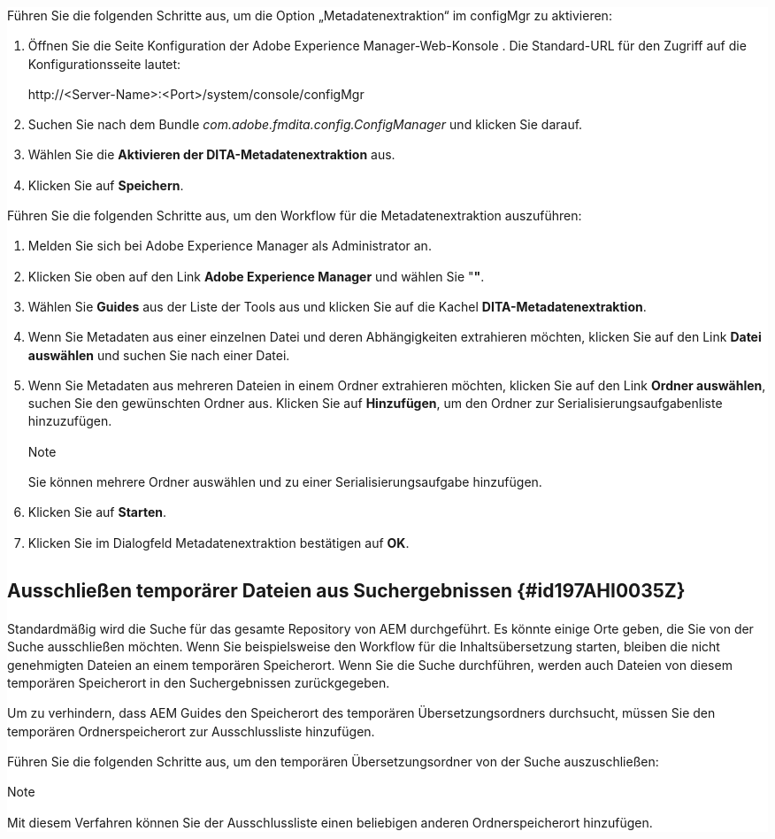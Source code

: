 Führen Sie die folgenden Schritte aus, um die Option „Metadatenextraktion“ im configMgr zu aktivieren:

1. Öffnen Sie die Seite Konfiguration der Adobe Experience Manager-Web-Konsole . Die Standard-URL für den Zugriff auf die Konfigurationsseite lautet:

   http://&lt;Server-Name\>:&lt;Port\>/system/console/configMgr

1. Suchen Sie nach dem Bundle *com.adobe.fmdita.config.ConfigManager* und klicken Sie darauf.

1. Wählen Sie die **Aktivieren der DITA-Metadatenextraktion** aus.

1. Klicken Sie auf **Speichern**.


Führen Sie die folgenden Schritte aus, um den Workflow für die Metadatenextraktion auszuführen:

1. Melden Sie sich bei Adobe Experience Manager als Administrator an.

1. Klicken Sie oben auf den Link **Adobe Experience Manager** und wählen Sie &quot;**&quot;**.

1. Wählen Sie **Guides** aus der Liste der Tools aus und klicken Sie auf die Kachel **DITA-Metadatenextraktion**.

1. Wenn Sie Metadaten aus einer einzelnen Datei und deren Abhängigkeiten extrahieren möchten, klicken Sie auf den Link **Datei auswählen** und suchen Sie nach einer Datei.

1. Wenn Sie Metadaten aus mehreren Dateien in einem Ordner extrahieren möchten, klicken Sie auf den Link **Ordner auswählen**, suchen Sie den gewünschten Ordner aus. Klicken Sie auf **Hinzufügen**, um den Ordner zur Serialisierungsaufgabenliste hinzuzufügen.

   >[!NOTE]
   >
   > Sie können mehrere Ordner auswählen und zu einer Serialisierungsaufgabe hinzufügen.

1. Klicken Sie auf **Starten**.

1. Klicken Sie im Dialogfeld Metadatenextraktion bestätigen auf **OK**.


## Ausschließen temporärer Dateien aus Suchergebnissen {#id197AHI0035Z}

Standardmäßig wird die Suche für das gesamte Repository von AEM durchgeführt. Es könnte einige Orte geben, die Sie von der Suche ausschließen möchten. Wenn Sie beispielsweise den Workflow für die Inhaltsübersetzung starten, bleiben die nicht genehmigten Dateien an einem temporären Speicherort. Wenn Sie die Suche durchführen, werden auch Dateien von diesem temporären Speicherort in den Suchergebnissen zurückgegeben.

Um zu verhindern, dass AEM Guides den Speicherort des temporären Übersetzungsordners durchsucht, müssen Sie den temporären Ordnerspeicherort zur Ausschlussliste hinzufügen.

Führen Sie die folgenden Schritte aus, um den temporären Übersetzungsordner von der Suche auszuschließen:

>[!NOTE]
>
> Mit diesem Verfahren können Sie der Ausschlussliste einen beliebigen anderen Ordnerspeicherort hinzufügen.
